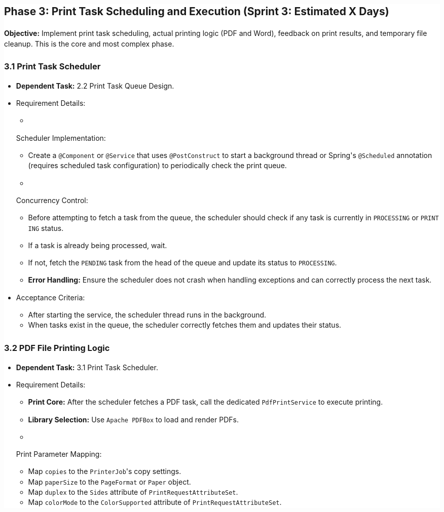 ## Phase 3: Print Task Scheduling and Execution (Sprint 3: Estimated X Days)

**Objective:** Implement print task scheduling, actual printing logic (PDF and Word), feedback on print results, and temporary file cleanup. This is the core and most complex phase.

### 3.1 Print Task Scheduler

- **Dependent Task:** 2.2 Print Task Queue Design.

- Requirement Details:

  - 

    Scheduler Implementation:

    

    - Create a `@Component` or `@Service` that uses `@PostConstruct` to start a background thread or Spring's `@Scheduled` annotation (requires scheduled task configuration) to periodically check the print queue.

  - 

    Concurrency Control:

    

    - Before attempting to fetch a task from the queue, the scheduler should check if any task is currently in `PROCESSING` or `PRINTING` status.
    - If a task is already being processed, wait.
    - If not, fetch the `PENDING` task from the head of the queue and update its status to `PROCESSING`.

  - **Error Handling:** Ensure the scheduler does not crash when handling exceptions and can correctly process the next task.

- Acceptance Criteria:

  - After starting the service, the scheduler thread runs in the background.
  - When tasks exist in the queue, the scheduler correctly fetches them and updates their status.

### 3.2 PDF File Printing Logic

- **Dependent Task:** 3.1 Print Task Scheduler.

- Requirement Details:

  - **Print Core:** After the scheduler fetches a PDF task, call the dedicated `PdfPrintService` to execute printing.

  - **Library Selection:** Use `Apache PDFBox` to load and render PDFs.

  - 

    Print Parameter Mapping:

    

    - Map `copies` to the `PrinterJob`'s copy settings.
    - Map `paperSize` to the `PageFormat` or `Paper` object.
    - Map `duplex` to the `Sides` attribute of `PrintRequestAttributeSet`.
    - Map `colorMode` to the `ColorSupported` attribute of `PrintRequestAttributeSet`.
